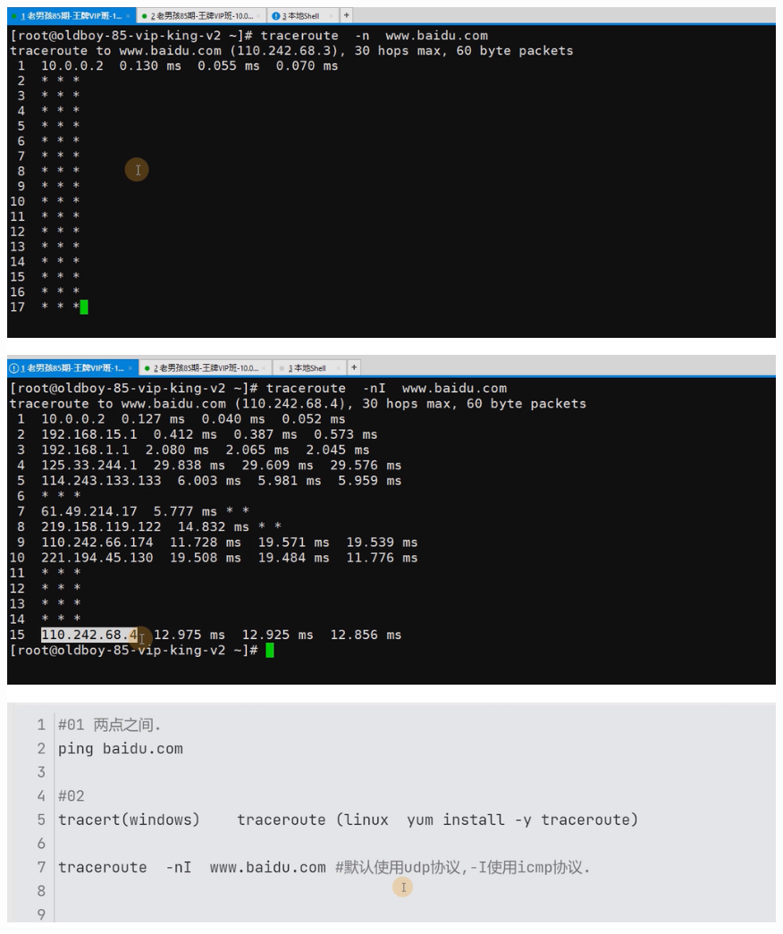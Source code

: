 ![1723092376036](./assets/1723092376036.png)

![1723092431037](./assets/1723092431037.png)

![1723092447032](./assets/1723092447032.png)
